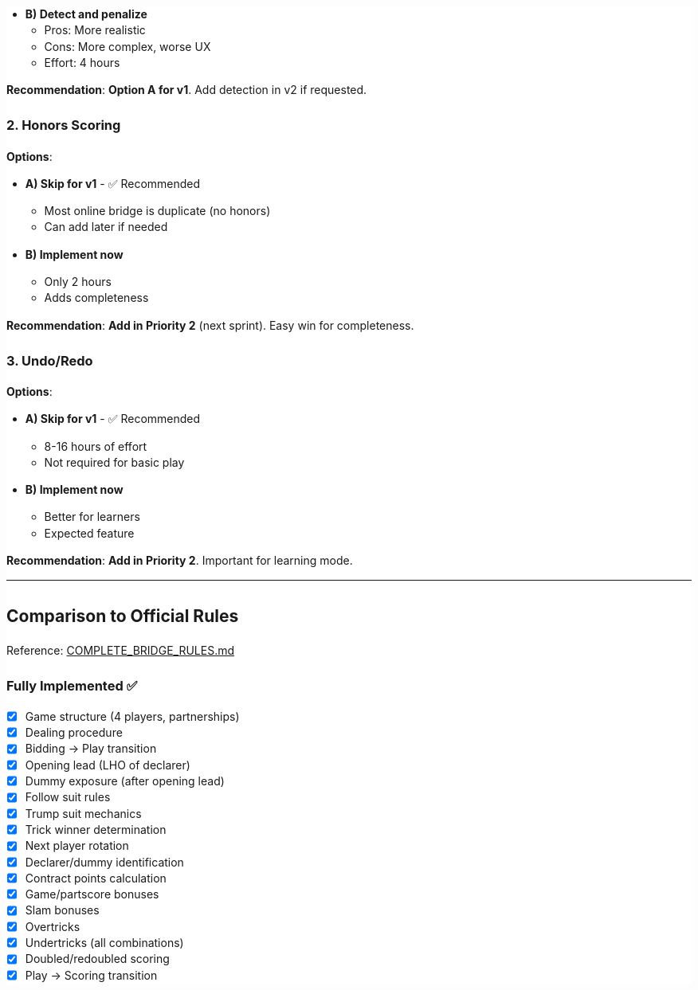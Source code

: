 - **B) Detect and penalize**
  - Pros: More realistic
  - Cons: More complex, worse UX
  - Effort: 4 hours

**Recommendation**: **Option A for v1**. Add detection in v2 if requested.

### 2. Honors Scoring

**Options**:
- **A) Skip for v1** - ✅ Recommended
  - Most online bridge is duplicate (no honors)
  - Can add later if needed

- **B) Implement now**
  - Only 2 hours
  - Adds completeness

**Recommendation**: **Add in Priority 2** (next sprint). Easy win for completeness.

### 3. Undo/Redo

**Options**:
- **A) Skip for v1** - ✅ Recommended
  - 8-16 hours of effort
  - Not required for basic play

- **B) Implement now**
  - Better for learners
  - Expected feature

**Recommendation**: **Add in Priority 2**. Important for learning mode.

---

## Comparison to Official Rules

Reference: [COMPLETE_BRIDGE_RULES.md](COMPLETE_BRIDGE_RULES.md)

### Fully Implemented ✅
- [x] Game structure (4 players, partnerships)
- [x] Dealing procedure
- [x] Bidding → Play transition
- [x] Opening lead (LHO of declarer)
- [x] Dummy exposure (after opening lead)
- [x] Follow suit rules
- [x] Trump suit mechanics
- [x] Trick winner determination
- [x] Next player rotation
- [x] Declarer/dummy identification
- [x] Contract points calculation
- [x] Game/partscore bonuses
- [x] Slam bonuses
- [x] Overtricks
- [x] Undertricks (all combinations)
- [x] Doubled/redoubled scoring
- [x] Play → Scoring transition

